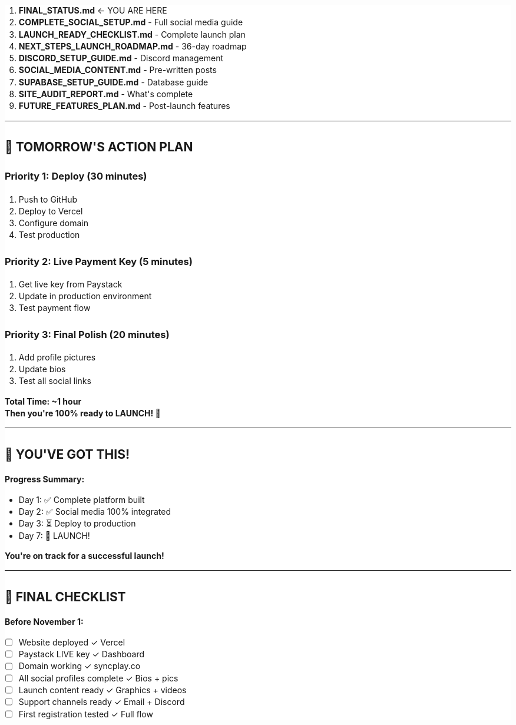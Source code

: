 1. **FINAL_STATUS.md** ← YOU ARE HERE
2. **COMPLETE_SOCIAL_SETUP.md** - Full social media guide
3. **LAUNCH_READY_CHECKLIST.md** - Complete launch plan
4. **NEXT_STEPS_LAUNCH_ROADMAP.md** - 36-day roadmap
5. **DISCORD_SETUP_GUIDE.md** - Discord management
6. **SOCIAL_MEDIA_CONTENT.md** - Pre-written posts
7. **SUPABASE_SETUP_GUIDE.md** - Database guide
8. **SITE_AUDIT_REPORT.md** - What's complete
9. **FUTURE_FEATURES_PLAN.md** - Post-launch features

---

## 🎯 TOMORROW'S ACTION PLAN

### **Priority 1: Deploy (30 minutes)**
1. Push to GitHub
2. Deploy to Vercel
3. Configure domain
4. Test production

### **Priority 2: Live Payment Key (5 minutes)**
1. Get live key from Paystack
2. Update in production environment
3. Test payment flow

### **Priority 3: Final Polish (20 minutes)**
1. Add profile pictures
2. Update bios
3. Test all social links

**Total Time: ~1 hour**  
**Then you're 100% ready to LAUNCH! 🚀**

---

## 💪 YOU'VE GOT THIS!

**Progress Summary:**
- Day 1: ✅ Complete platform built
- Day 2: ✅ Social media 100% integrated
- Day 3: ⏳ Deploy to production
- Day 7: 🚀 LAUNCH!

**You're on track for a successful launch!**

---

## 🎉 FINAL CHECKLIST

**Before November 1:**
- [ ] Website deployed ✓ Vercel
- [ ] Paystack LIVE key ✓ Dashboard
- [ ] Domain working ✓ syncplay.co
- [ ] All social profiles complete ✓ Bios + pics
- [ ] Launch content ready ✓ Graphics + videos
- [ ] Support channels ready ✓ Email + Discord
- [ ] First registration tested ✓ Full flow
